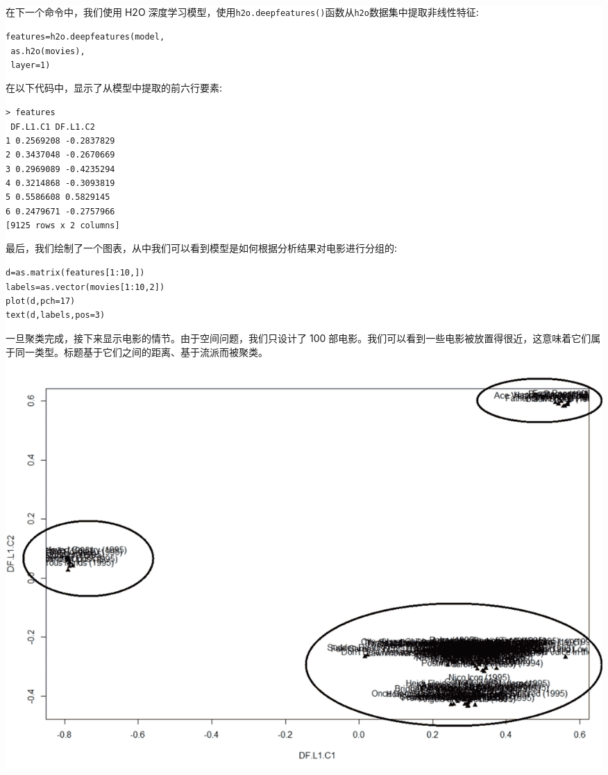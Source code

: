 在下一个命令中，我们使用 H2O 深度学习模型，使用`h2o.deepfeatures()`函数从`h2o`数据集中提取非线性特征:

```
features=h2o.deepfeatures(model,
 as.h2o(movies),
 layer=1)
```

在以下代码中，显示了从模型中提取的前六行要素:

```
> features
 DF.L1.C1 DF.L1.C2
1 0.2569208 -0.2837829
2 0.3437048 -0.2670669
3 0.2969089 -0.4235294
4 0.3214868 -0.3093819
5 0.5586608 0.5829145
6 0.2479671 -0.2757966
[9125 rows x 2 columns]
```

最后，我们绘制了一个图表，从中我们可以看到模型是如何根据分析结果对电影进行分组的:

```
d=as.matrix(features[1:10,])
labels=as.vector(movies[1:10,2])
plot(d,pch=17)
text(d,labels,pos=3)
```

一旦聚类完成，接下来显示电影的情节。由于空间问题，我们只设计了 100 部电影。我们可以看到一些电影被放置得很近，这意味着它们属于同一类型。标题基于它们之间的距离、基于流派而被聚类。

![](img/8c76f179-2c08-421d-b66b-13c9f3600f69.png)
